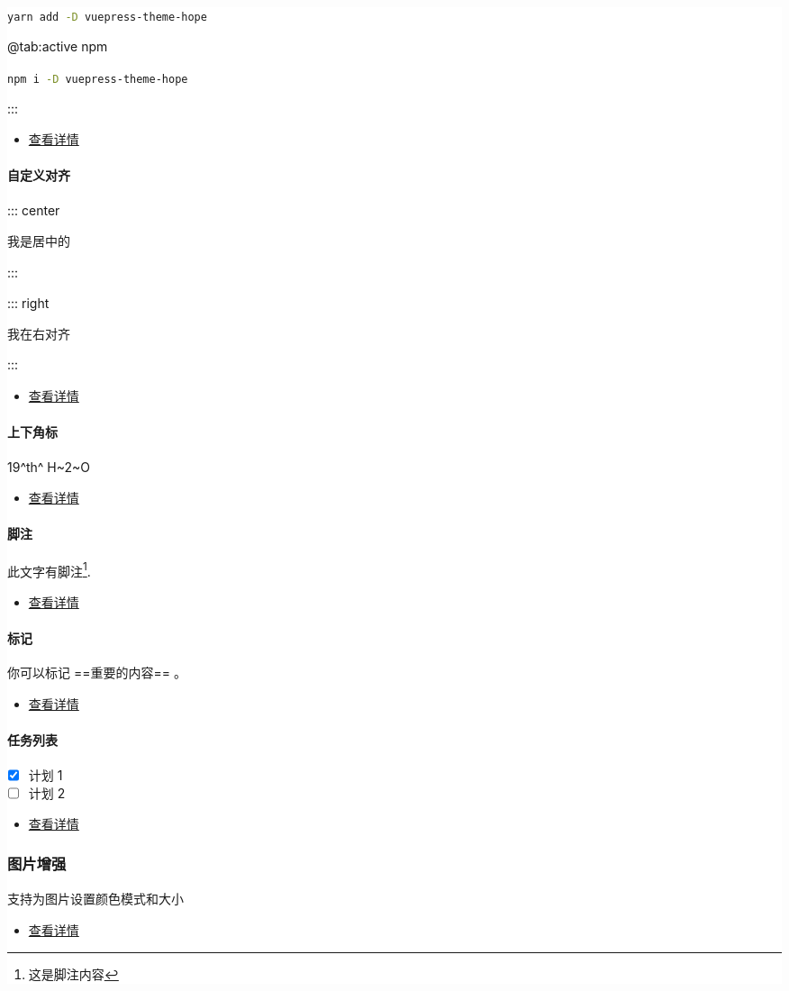 ```bash
yarn add -D vuepress-theme-hope
```

@tab:active npm

```bash
npm i -D vuepress-theme-hope
```

:::

-   [查看详情](https://vuepress-theme-hope.github.io/v2/zh/docs/markdown/code-tabs.html)

#### 自定义对齐

::: center

我是居中的

:::

::: right

我在右对齐

:::

-   [查看详情](https://vuepress-theme-hope.github.io/v2/zh/docs/markdown/align.html)

#### 上下角标

19^th^ H~2~O

-   [查看详情](https://vuepress-theme-hope.github.io/v2/zh/docs/markdown/sup-sub.html)

#### 脚注

此文字有脚注[^first].

[^first]: 这是脚注内容

-   [查看详情](https://vuepress-theme-hope.github.io/v2/zh/docs/markdown/footnote.html)

#### 标记

你可以标记 ==重要的内容== 。

-   [查看详情](https://vuepress-theme-hope.github.io/v2/zh/docs/markdown/mark.html)

#### 任务列表

-   [x] 计划 1
-   [ ] 计划 2

-   [查看详情](https://vuepress-theme-hope.github.io/v2/zh/docs/markdown/tasklist.html)

### 图片增强

支持为图片设置颜色模式和大小

-   [查看详情](https://vuepress-theme-hope.github.io/v2/zh/docs/markdown/image.html)


[md-enhance]: https://vuepress-theme-hope.github.io/v2/md-enhance/zh/